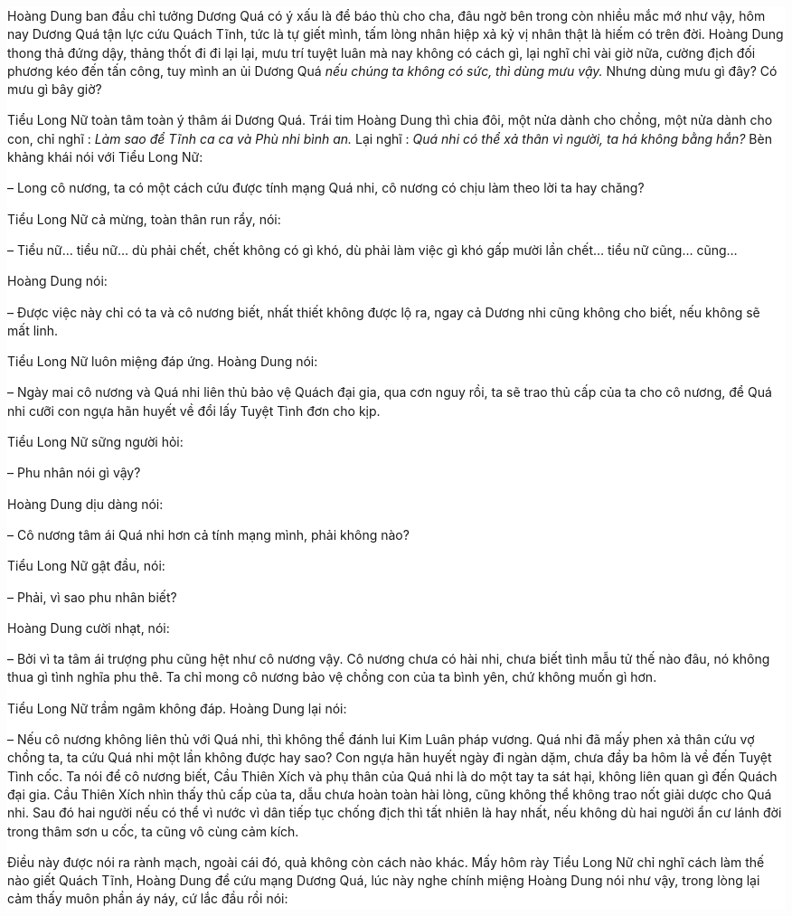 Hoàng Dung ban đầu chỉ tưởng Dương Quá có ý xấu là để báo thù cho cha, đâu ngờ bên trong còn nhiều mắc mớ như vậy, hôm nay Dương Quá tận lực cứu Quách Tĩnh, tức là tự giết mình, tấm lòng nhân hiệp xả kỷ vị nhân thật là hiếm có trên đời. Hoàng Dung thong thả đứng dậy, thảng thốt đi đi lại lại, mưu trí tuyệt luân mà nay không có cách gì, lại nghĩ chỉ vài giờ nữa, cường địch đối phương kéo đến tấn công, tuy mình an ủi Dương Quá _nếu chúng ta không có sức, thì dùng mưu vậy._ Nhưng dùng mưu gì đây? Có mưu gì bây giờ?

Tiểu Long Nữ toàn tâm toàn ý thâm ái Dương Quá. Trái tim Hoàng Dung thì chia đôi, một nửa dành cho chồng, một nửa dành cho con, chỉ nghĩ : _Làm sao để Tĩnh ca ca và Phù nhi bình an._ Lại nghĩ : _Quá nhi có thể xả thân vì người, ta há không bằng hắn?_ Bèn khảng khái nói với Tiểu Long Nữ:

– Long cô nương, ta có một cách cứu được tính mạng Quá nhi, cô nương có chịu làm theo lời ta hay chăng?

Tiểu Long Nữ cả mừng, toàn thân run rẩy, nói:

– Tiểu nữ… tiểu nữ… dù phải chết, chết không có gì khó, dù phải làm việc gì khó gấp mười lần chết… tiểu nữ cũng… cũng…

Hoàng Dung nói:

– Được việc này chỉ có ta và cô nương biết, nhất thiết không được lộ ra, ngay cả Dương nhi cũng không cho biết, nếu không sẽ mất linh.

Tiểu Long Nữ luôn miệng đáp ứng. Hoàng Dung nói:

– Ngày mai cô nương và Quá nhi liên thủ bảo vệ Quách đại gia, qua cơn nguy rồi, ta sẽ trao thủ cấp của ta cho cô nương, để Quá nhi cưỡi con ngựa hãn huyết về đổi lấy Tuyệt Tình đơn cho kịp.

Tiểu Long Nữ sững người hỏi:

– Phu nhân nói gì vậy?

Hoàng Dung dịu dàng nói:

– Cô nương tâm ái Quá nhi hơn cả tính mạng mình, phải không nào?

Tiểu Long Nữ gật đầu, nói:

– Phải, vì sao phu nhân biết?

Hoàng Dung cười nhạt, nói:

– Bởi vì ta tâm ái trượng phu cũng hệt như cô nương vậy. Cô nương chưa có hài nhi, chưa biết tình mẫu tử thế nào đâu, nó không thua gì tình nghĩa phu thê. Ta chỉ mong cô nương bảo vệ chồng con của ta bình yên, chứ không muốn gì hơn.

Tiểu Long Nữ trầm ngâm không đáp. Hoàng Dung lại nói:

– Nếu cô nương không liên thủ với Quá nhi, thì không thể đánh lui Kim Luân pháp vương. Quá nhi đã mấy phen xả thân cứu vợ chồng ta, ta cứu Quá nhi một lần không được hay sao? Con ngựa hãn huyết ngày đi ngàn dặm, chưa đầy ba hôm là về đến Tuyệt Tình cốc. Ta nói để cô nương biết, Cầu Thiên Xích và phụ thân của Quá nhi là do một tay ta sát hại, không liên quan gì đến Quách đại gia. Cầu Thiên Xích nhìn thấy thủ cấp của ta, dẫu chưa hoàn toàn hài lòng, cũng không thể không trao nốt giải dược cho Quá nhi. Sau đó hai người nếu có thể vì nước vì dân tiếp tục chống địch thì tất nhiên là hay nhất, nếu không dù hai người ẩn cư lánh đời trong thâm sơn u cốc, ta cũng vô cùng cảm kích.

Điều này được nói ra rành mạch, ngoài cái đó, quả không còn cách nào khác. Mấy hôm rày Tiểu Long Nữ chỉ nghĩ cách làm thế nào giết Quách Tĩnh, Hoàng Dung để cứu mạng Dương Quá, lúc này nghe chính miệng Hoàng Dung nói như vậy, trong lòng lại cảm thấy muôn phần áy náy, cứ lắc đầu rồi nói:
